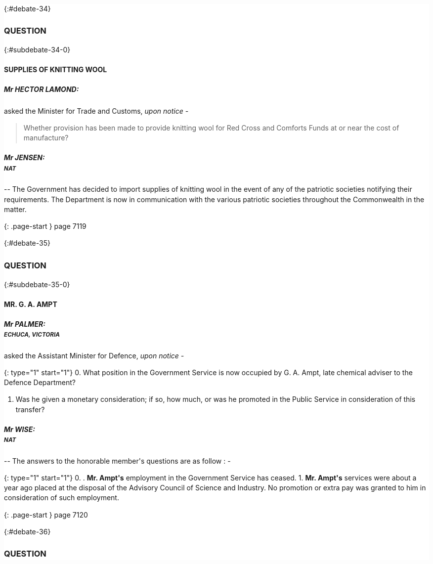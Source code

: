 {:#debate-34}
### QUESTION

{:#subdebate-34-0}
#### SUPPLIES OF KNITTING WOOL

##### Mr HECTOR LAMOND:

asked the Minister for Trade and Customs,  *upon notice -* 

  >Whether provision has been made to provide knitting wool for Red Cross and Comforts Funds at or near the cost of manufacture? 

##### Mr JENSEN:<br><small class="text-muted">NAT</small>

-- The Government has decided to import supplies of knitting wool in the event of any of the patriotic societies notifying their requirements. The Department is now in communication with the various patriotic societies throughout the Commonwealth in the matter. 

{: .page-start }
page 7119

{:#debate-35}
### QUESTION

{:#subdebate-35-0}
#### MR. G. A. AMPT

##### Mr PALMER:<br><small class="text-muted">ECHUCA, VICTORIA</small>

asked the Assistant Minister for Defence,  *upon notice -* 

{: type="1" start="1"}
0. What position in the Government Service is now occupied by G. A. Ampt, late chemical adviser to the Defence Department? 
1. Was he given a monetary consideration; if so, how much, or was he promoted in the Public Service in consideration of this transfer? 

##### Mr WISE:<br><small class="text-muted">NAT</small>

-- The answers to the honorable member's questions are as follow :  - 

{: type="1" start="1"}
0. .  **Mr. Ampt's**  employment in the Government Service has ceased. 
1. 
 **Mr. Ampt's** services were about a year ago placed at the disposal of the Advisory Council of Science and Industry. No promotion or extra pay was granted to him in consideration of such employment. 

{: .page-start }
page 7120

{:#debate-36}
### QUESTION
